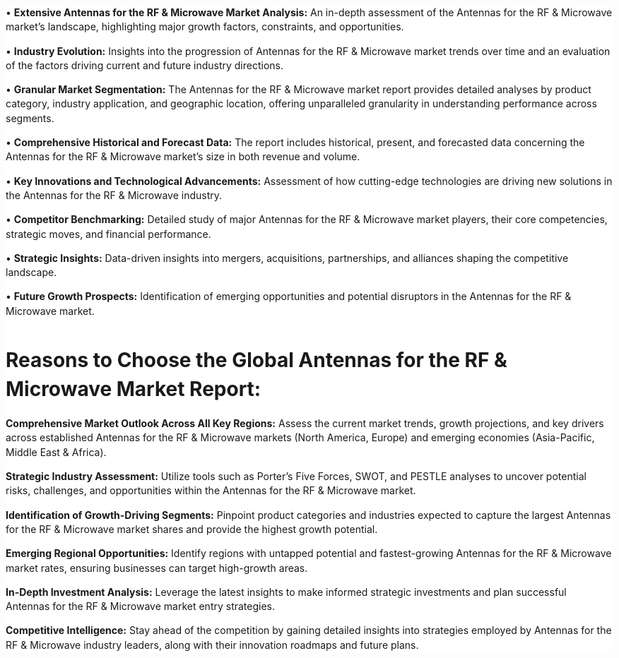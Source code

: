 • <strong>Extensive Antennas for the RF & Microwave Market Analysis:</strong> An in-depth assessment of the Antennas for the RF & Microwave market’s landscape, highlighting major growth factors, constraints, and opportunities.

• <strong>Industry Evolution:</strong> Insights into the progression of Antennas for the RF & Microwave market trends over time and an evaluation of the factors driving current and future industry directions.

• <strong>Granular Market Segmentation:</strong> The Antennas for the RF & Microwave market report provides detailed analyses by product category, industry application, and geographic location, offering unparalleled granularity in understanding performance across segments.

• <strong>Comprehensive Historical and Forecast Data:</strong> The report includes historical, present, and forecasted data concerning the Antennas for the RF & Microwave market’s size in both revenue and volume.

• <strong>Key Innovations and Technological Advancements:</strong> Assessment of how cutting-edge technologies are driving new solutions in the Antennas for the RF & Microwave industry.

• <strong>Competitor Benchmarking:</strong> Detailed study of major Antennas for the RF & Microwave market players, their core competencies, strategic moves, and financial performance.

• <strong>Strategic Insights:</strong> Data-driven insights into mergers, acquisitions, partnerships, and alliances shaping the competitive landscape.

• <strong>Future Growth Prospects:</strong> Identification of emerging opportunities and potential disruptors in the Antennas for the RF & Microwave market.

# <strong>Reasons to Choose the Global Antennas for the RF & Microwave Market Report:</strong>

<strong>Comprehensive Market Outlook Across All Key Regions:</strong>
Assess the current market trends, growth projections, and key drivers across established Antennas for the RF & Microwave markets (North America, Europe) and emerging economies (Asia-Pacific, Middle East & Africa).

<strong>Strategic Industry Assessment:</strong>
Utilize tools such as Porter’s Five Forces, SWOT, and PESTLE analyses to uncover potential risks, challenges, and opportunities within the Antennas for the RF & Microwave market.

<strong>Identification of Growth-Driving Segments:</strong>
Pinpoint product categories and industries expected to capture the largest Antennas for the RF & Microwave market shares and provide the highest growth potential.

<strong>Emerging Regional Opportunities:</strong>
Identify regions with untapped potential and fastest-growing Antennas for the RF & Microwave market rates, ensuring businesses can target high-growth areas.

<strong>In-Depth Investment Analysis:</strong>
Leverage the latest insights to make informed strategic investments and plan successful Antennas for the RF & Microwave market entry strategies.

<strong>Competitive Intelligence:</strong>
Stay ahead of the competition by gaining detailed insights into strategies employed by Antennas for the RF & Microwave industry leaders, along with their innovation roadmaps and future plans.
